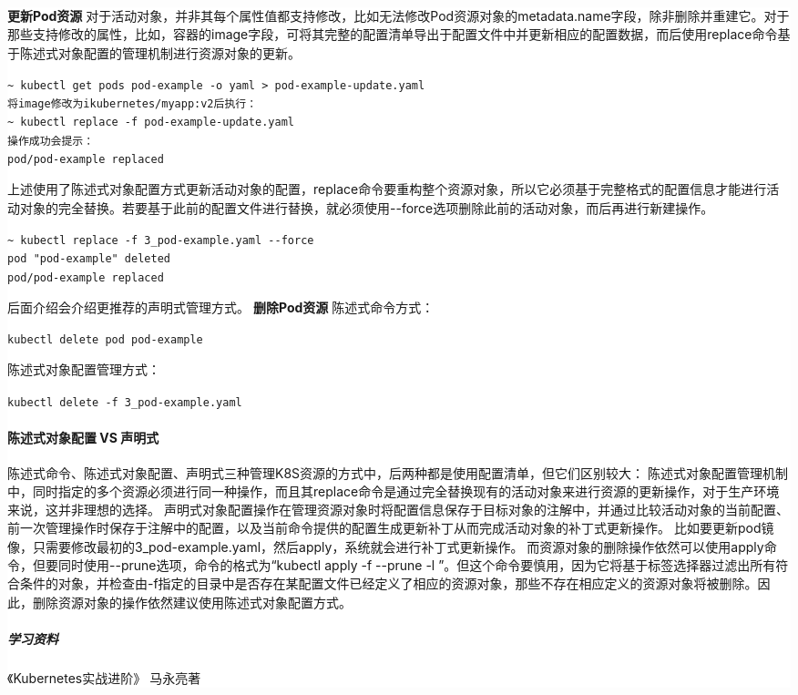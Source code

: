 **更新Pod资源**
对于活动对象，并非其每个属性值都支持修改，比如无法修改Pod资源对象的metadata.name字段，除非删除并重建它。对于那些支持修改的属性，比如，容器的image字段，可将其完整的配置清单导出于配置文件中并更新相应的配置数据，而后使用replace命令基于陈述式对象配置的管理机制进行资源对象的更新。
```
~ kubectl get pods pod-example -o yaml > pod-example-update.yaml
将image修改为ikubernetes/myapp:v2后执行：
~ kubectl replace -f pod-example-update.yaml
操作成功会提示：
pod/pod-example replaced
```
上述使用了陈述式对象配置方式更新活动对象的配置，replace命令要重构整个资源对象，所以它必须基于完整格式的配置信息才能进行活动对象的完全替换。若要基于此前的配置文件进行替换，就必须使用--force选项删除此前的活动对象，而后再进行新建操作。
```
~ kubectl replace -f 3_pod-example.yaml --force
pod "pod-example" deleted
pod/pod-example replaced
```
后面介绍会介绍更推荐的声明式管理方式。
**删除Pod资源**
陈述式命令方式：
```
kubectl delete pod pod-example
```
陈述式对象配置管理方式：
```
kubectl delete -f 3_pod-example.yaml
```

#### 陈述式对象配置 VS 声明式
陈述式命令、陈述式对象配置、声明式三种管理K8S资源的方式中，后两种都是使用配置清单，但它们区别较大：
陈述式对象配置管理机制中，同时指定的多个资源必须进行同一种操作，而且其replace命令是通过完全替换现有的活动对象来进行资源的更新操作，对于生产环境来说，这并非理想的选择。
声明式对象配置操作在管理资源对象时将配置信息保存于目标对象的注解中，并通过比较活动对象的当前配置、前一次管理操作时保存于注解中的配置，以及当前命令提供的配置生成更新补丁从而完成活动对象的补丁式更新操作。
比如要更新pod镜像，只需要修改最初的3_pod-example.yaml，然后apply，系统就会进行补丁式更新操作。
而资源对象的删除操作依然可以使用apply命令，但要同时使用--prune选项，命令的格式为“kubectl apply -f <directory/> --prune -l <labels>”。但这个命令要慎用，因为它将基于标签选择器过滤出所有符合条件的对象，并检查由-f指定的目录中是否存在某配置文件已经定义了相应的资源对象，那些不存在相应定义的资源对象将被删除。因此，删除资源对象的操作依然建议使用陈述式对象配置方式。

##### 学习资料
《Kubernetes实战进阶》 马永亮著
